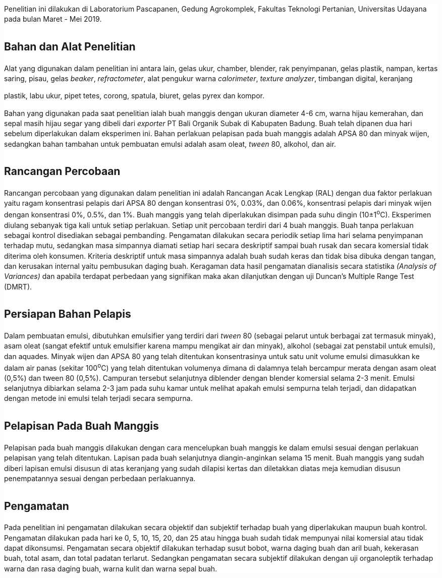 <p><span class="font4">Penelitian ini dilakukan di Laboratorium Pascapanen, Gedung Agrokomplek, Fakultas Teknologi Pertanian, Universitas Udayana pada bulan Maret - Mei 2019.</span></p>
<h2><a name="bookmark8"></a><span class="font4" style="font-weight:bold;"><a name="bookmark9"></a>Bahan dan Alat Penelitian</span></h2>
<p><span class="font4">Alat yang digunakan dalam penelitian ini antara lain, gelas ukur, chamber, blender, rak penyimpanan, gelas plastik, nampan, kertas saring, pisau, gelas </span><span class="font4" style="font-style:italic;">beaker</span><span class="font4">, </span><span class="font4" style="font-style:italic;">refractometer</span><span class="font4">, alat pengukur warna </span><span class="font4" style="font-style:italic;">calorimeter</span><span class="font4">, </span><span class="font4" style="font-style:italic;">texture analyzer</span><span class="font4">, timbangan digital, keranjang</span></p>
<p><span class="font4">plastik, labu ukur, pipet tetes, corong, spatula, biuret, gelas pyrex dan kompor.</span></p>
<p><span class="font4">Bahan yang digunakan pada saat penelitian ialah buah manggis dengan ukuran diameter 4-6 cm, warna hijau kemerahan, dan sepal masih hijau segar yang dibeli dari </span><span class="font4" style="font-style:italic;">exporter</span><span class="font4"> PT Bali Organik Subak di Kabupaten Badung. Buah telah dipanen dua hari sebelum diperlakukan dalam eksperimen ini. Bahan perlakuan pelapisan pada buah manggis adalah APSA 80 dan minyak wijen, sedangkan bahan tambahan untuk pembuatan emulsi adalah asam oleat, </span><span class="font4" style="font-style:italic;">tween</span><span class="font4"> 80, alkohol, dan air.</span></p>
<h2><a name="bookmark10"></a><span class="font4" style="font-weight:bold;"><a name="bookmark11"></a>Rancangan Percobaan</span></h2>
<p><span class="font4">Rancangan percobaan yang digunakan dalam penelitian ini adalah Rancangan Acak Lengkap (RAL) dengan dua faktor perlakuan yaitu ragam konsentrasi pelapis dari APSA 80 dengan konsentrasi 0%, 0.03%, dan 0.06%, konsentrasi pelapis dari minyak wijen dengan konsentrasi 0%, 0.5%, dan 1%. Buah manggis yang telah diperlakukan disimpan pada suhu dingin (10±1<sup>o</sup>C). Eksperimen diulang sebanyak tiga kali untuk setiap perlakuan. Setiap unit percobaan terdiri dari 4 buah manggis. Buah tanpa perlakuan sebagai kontrol disediakan sebagai pembanding. Pengamatan dilakukan secara periodik setiap lima hari selama penyimpanan terhadap mutu, sedangkan masa simpannya diamati setiap hari secara deskriptif sampai buah rusak dan secara komersial tidak diterima oleh konsumen. Kriteria deskriptif untuk masa simpannya adalah buah sudah keras dan tidak bisa dibuka dengan tangan, dan kerusakan internal yaitu pembusukan daging buah. Keragaman data hasil pengamatan dianalisis secara statistika </span><span class="font4" style="font-style:italic;">(Analysis of Variances)</span><span class="font4"> dan apabila terdapat perbedaan yang signifikan maka akan dilanjutkan dengan uji Duncan’s Multiple Range Test (DMRT).</span></p>
<h2><a name="bookmark12"></a><span class="font4" style="font-weight:bold;"><a name="bookmark13"></a>Persiapan Bahan Pelapis</span></h2>
<p><span class="font4">Dalam pembuatan emulsi, dibutuhkan emulsifier yang terdiri dari </span><span class="font4" style="font-style:italic;">tween</span><span class="font4"> 80 (sebagai pelarut untuk berbagai zat termasuk minyak), asam oleat (sangat efektif untuk emulsifier karena mampu mengikat air dan minyak), alkohol (sebagai zat penstabil untuk emulsi), dan aquades. Minyak wijen dan APSA 80 yang telah ditentukan konsentrasinya untuk satu unit volume emulsi dimasukkan ke dalam air panas (sekitar 100<sup>o</sup>C) yang telah ditentukan volumenya dimana di dalamnya telah bercampur merata dengan asam oleat (0,5%) dan tween 80 (0,5%). Campuran tersebut selanjutnya diblender dengan blender komersial selama 2-3 menit. Emulsi selanjutnya dibiarkan selama 2-3 jam pada suhu kamar untuk melihat apakah emulsi sempurna telah terjadi, dan didapatkan dengan metode ini emulsi telah terjadi secara sempurna.</span></p>
<h2><a name="bookmark14"></a><span class="font4" style="font-weight:bold;"><a name="bookmark15"></a>Pelapisan Pada Buah Manggis</span></h2>
<p><span class="font4">Pelapisan pada buah manggis dilakukan dengan cara mencelupkan buah manggis ke dalam emulsi sesuai dengan perlakuan pelapisan yang telah ditentukan. Lapisan pada buah selanjutnya diangin-anginkan selama 15 menit. Buah manggis yang sudah diberi lapisan emulsi disusun di atas keranjang yang sudah dilapisi kertas dan diletakkan diatas meja kemudian disusun penempatannya sesuai dengan perbedaan perlakuannya.</span></p>
<h2><a name="bookmark16"></a><span class="font4" style="font-weight:bold;"><a name="bookmark17"></a>Pengamatan</span></h2>
<p><span class="font4">Pada penelitian ini pengamatan dilakukan secara objektif dan subjektif terhadap buah yang diperlakukan maupun buah kontrol. Pengamatan dilakukan pada hari ke 0, 5, 10, 15, 20, dan 25 atau hingga buah sudah tidak mempunyai nilai komersial atau tidak dapat dikonsumsi. Pengamatan secara objektif dilakukan terhadap susut bobot, warna daging buah dan aril buah, kekerasan buah, total asam, dan total padatan terlarut. Sedangkan pengamatan secara subjektif dilakukan dengan uji organoleptik terhadap warna dan rasa daging buah, warna kulit dan warna sepal buah.</span></p>